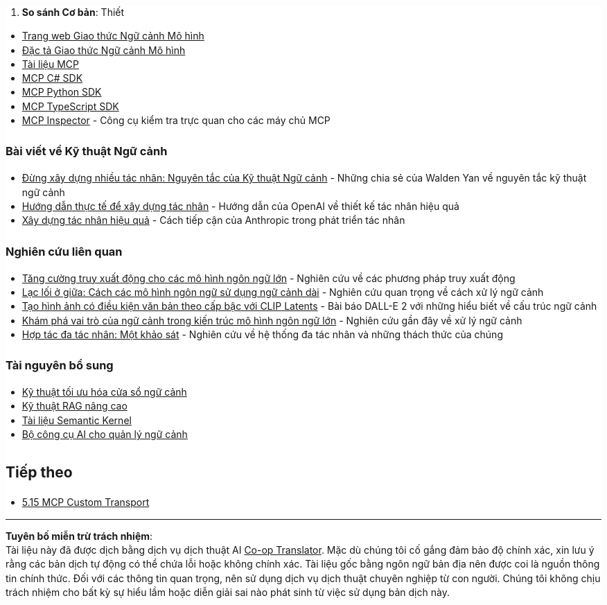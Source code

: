 1. **So sánh Cơ bản**: Thiết
- [Trang web Giao thức Ngữ cảnh Mô hình](https://modelcontextprotocol.io/)
- [Đặc tả Giao thức Ngữ cảnh Mô hình](https://github.com/modelcontextprotocol/modelcontextprotocol)
- [Tài liệu MCP](https://modelcontextprotocol.io/docs)
- [MCP C# SDK](https://github.com/modelcontextprotocol/csharp-sdk)
- [MCP Python SDK](https://github.com/modelcontextprotocol/python-sdk)
- [MCP TypeScript SDK](https://github.com/modelcontextprotocol/typescript-sdk)
- [MCP Inspector](https://github.com/modelcontextprotocol/inspector) - Công cụ kiểm tra trực quan cho các máy chủ MCP

### Bài viết về Kỹ thuật Ngữ cảnh
- [Đừng xây dựng nhiều tác nhân: Nguyên tắc của Kỹ thuật Ngữ cảnh](https://cognition.ai/blog/dont-build-multi-agents) - Những chia sẻ của Walden Yan về nguyên tắc kỹ thuật ngữ cảnh
- [Hướng dẫn thực tế để xây dựng tác nhân](https://cdn.openai.com/business-guides-and-resources/a-practical-guide-to-building-agents.pdf) - Hướng dẫn của OpenAI về thiết kế tác nhân hiệu quả
- [Xây dựng tác nhân hiệu quả](https://www.anthropic.com/engineering/building-effective-agents) - Cách tiếp cận của Anthropic trong phát triển tác nhân

### Nghiên cứu liên quan
- [Tăng cường truy xuất động cho các mô hình ngôn ngữ lớn](https://arxiv.org/abs/2310.01487) - Nghiên cứu về các phương pháp truy xuất động
- [Lạc lối ở giữa: Cách các mô hình ngôn ngữ sử dụng ngữ cảnh dài](https://arxiv.org/abs/2307.03172) - Nghiên cứu quan trọng về cách xử lý ngữ cảnh
- [Tạo hình ảnh có điều kiện văn bản theo cấp bậc với CLIP Latents](https://arxiv.org/abs/2204.06125) - Bài báo DALL-E 2 với những hiểu biết về cấu trúc ngữ cảnh
- [Khám phá vai trò của ngữ cảnh trong kiến trúc mô hình ngôn ngữ lớn](https://aclanthology.org/2023.findings-emnlp.124/) - Nghiên cứu gần đây về xử lý ngữ cảnh
- [Hợp tác đa tác nhân: Một khảo sát](https://arxiv.org/abs/2304.03442) - Nghiên cứu về hệ thống đa tác nhân và những thách thức của chúng

### Tài nguyên bổ sung
- [Kỹ thuật tối ưu hóa cửa sổ ngữ cảnh](https://learn.microsoft.com/en-us/azure/ai-services/openai/concepts/context-window)
- [Kỹ thuật RAG nâng cao](https://www.microsoft.com/en-us/research/blog/retrieval-augmented-generation-rag-and-frontier-models/)
- [Tài liệu Semantic Kernel](https://github.com/microsoft/semantic-kernel)
- [Bộ công cụ AI cho quản lý ngữ cảnh](https://github.com/microsoft/aitoolkit)

## Tiếp theo

- [5.15 MCP Custom Transport](../mcp-transport/README.md)

---

**Tuyên bố miễn trừ trách nhiệm**:  
Tài liệu này đã được dịch bằng dịch vụ dịch thuật AI [Co-op Translator](https://github.com/Azure/co-op-translator). Mặc dù chúng tôi cố gắng đảm bảo độ chính xác, xin lưu ý rằng các bản dịch tự động có thể chứa lỗi hoặc không chính xác. Tài liệu gốc bằng ngôn ngữ bản địa nên được coi là nguồn thông tin chính thức. Đối với các thông tin quan trọng, nên sử dụng dịch vụ dịch thuật chuyên nghiệp từ con người. Chúng tôi không chịu trách nhiệm cho bất kỳ sự hiểu lầm hoặc diễn giải sai nào phát sinh từ việc sử dụng bản dịch này.